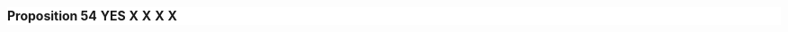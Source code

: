 <td></td>
<td></td>
<td></td>
<td></td>
<td></td>
<td></td>
<td></td>
<td></td>
<td></td>
<td></td>
<td></td>
<td></td>
<td></td>
<td></td>
<td></td>
<td></td>
<td></td>
</tr>
<tr class="odd">
<td><strong>Proposition 54</strong></td>
<td></td>
<td></td>
<td></td>
<td></td>
<td></td>
<td></td>
<td></td>
<td></td>
<td></td>
<td></td>
<td></td>
<td></td>
<td></td>
<td></td>
<td></td>
<td></td>
<td></td>
<td></td>
<td></td>
<td></td>
</tr>
<tr class="even">
<td><strong>YES</strong></td>
<td><strong>X</strong></td>
<td></td>
<td><strong>X</strong></td>
<td></td>
<td><strong>X</strong></td>
<td></td>
<td><strong>X</strong></td>
<td></td>
<td></td>
<td></td>
<td></td>
<td></td>
<td></td>
<td></td>
<td></td>
<td></td>
<td></td>
<td></td>
<td></td>
<td></td>
</tr>